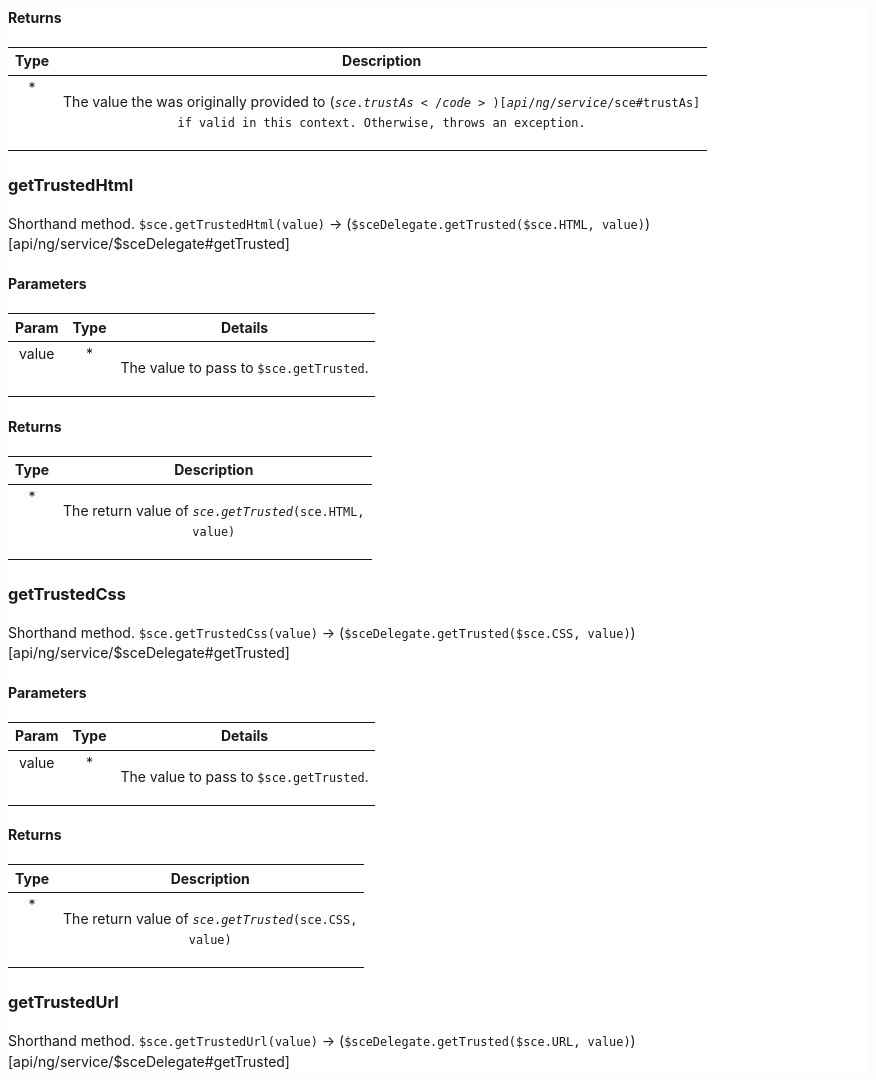 


#### Returns</h4>

| Type | Description |
| :--: | :--: |
| * | <p>The value the was originally provided to (<code>$sce.trustAs</code>)[api/ng/service/$sce#trustAs] if valid in this context. Otherwise, throws an exception.</p>  |




### getTrustedHtml
Shorthand method.  `$sce.getTrustedHtml(value)` →
    (`$sceDelegate.getTrusted($sce.HTML, value)`)[api/ng/service/$sceDelegate#getTrusted]


#### Parameters

| Param | Type | Details |
| :--: | :--: | :--: |
| value | * | <p>The value to pass to <code>$sce.getTrusted</code>.</p>  |




#### Returns</h4>

| Type | Description |
| :--: | :--: |
| * | <p>The return value of <code>$sce.getTrusted($sce.HTML, value)</code></p>  |




### getTrustedCss
Shorthand method.  `$sce.getTrustedCss(value)` →
    (`$sceDelegate.getTrusted($sce.CSS, value)`)[api/ng/service/$sceDelegate#getTrusted]


#### Parameters

| Param | Type | Details |
| :--: | :--: | :--: |
| value | * | <p>The value to pass to <code>$sce.getTrusted</code>.</p>  |




#### Returns</h4>

| Type | Description |
| :--: | :--: |
| * | <p>The return value of <code>$sce.getTrusted($sce.CSS, value)</code></p>  |




### getTrustedUrl
Shorthand method.  `$sce.getTrustedUrl(value)` →
    (`$sceDelegate.getTrusted($sce.URL, value)`)[api/ng/service/$sceDelegate#getTrusted]
